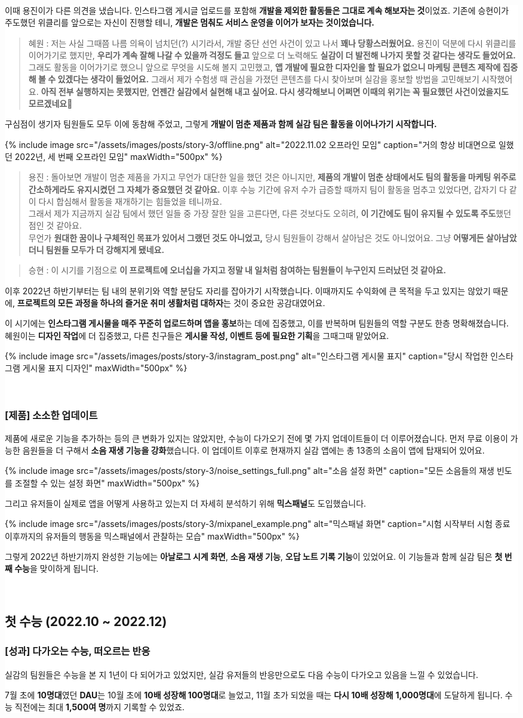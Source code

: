 이때 용진이가 다른 의견을 냈습니다. 인스타그램 게시글 업로드를 포함해 **개발을 제외한 활동들은 그대로 계속 해보자는 것**이었죠. 기존에 승현이가 주도했던 위클리를 앞으로는 자신이 진행할 테니, **개발은 멈춰도 서비스 운영을 이어가 보자는 것이었습니다.**

> 혜원 : 저는 사실 그때쯤 나름 의욕이 넘치던(?) 시기라서, 개발 중단 선언 사건이 있고 나서 **꽤나 당황스러웠어요.** 용진이 덕분에 다시 위클리를 이어가기로 했지만, **우리가 계속 잘해 나갈 수 있을까 걱정도 들고** 앞으로 더 노력해도 **실감이 더 발전해 나가지 못할 것 같다는 생각도 들었어요.** 그래도 활동을 이어가기로 했으니 앞으로 무엇을 시도해 볼지 고민했고, **앱 개발에 필요한 디자인을 할 필요가 없으니 마케팅 콘텐츠 제작에 집중해 볼 수 있겠다는 생각이 들었어요.** 그래서 제가 수험생 때 관심을 가졌던 콘텐츠를 다시 찾아보며 실감을 홍보할 방법을 고민해보기 시작했어요.
> **아직 전부 실행하지는 못했지만**, **언젠간 실감에서 실현해 내고 싶어요. 다시 생각해보니 어쩌면 이때의 위기는 꼭 필요했던 사건이었을지도 모르겠네요**🫢

구심점이 생기자 팀원들도 모두 이에 동참해 주었고, 그렇게 **개발이 멈춘 제품과 함께 실감 팀은 활동을 이어나가기 시작합니다.**

{% include image src="/assets/images/posts/story-3/offline.png" alt="2022.11.02 오프라인 모임" caption="거의 항상 비대면으로 일했던 2022년, 세 번째 오프라인 모임" maxWidth="500px" %}

> 용진 : 돌아보면 개발이 멈춘 제품을 가지고 무언가 대단한 일을 했던 것은 아니지만, **제품의 개발이 멈춘 상태에서도 팀의 활동을 마케팅 위주로 간소하게라도 유지시켰던 그 자체가 중요했던 것 같아요.** 이후 수능 기간에 유저 수가 급증할 때까지 팀이 활동을 멈추고 있었다면, 갑자기 다 같이 다시 합심해서 활동을 재개하기는 힘들었을 테니까요.  
> 그래서 제가 지금까지 실감 팀에서 했던 일들 중 가장 잘한 일을 고른다면, 다른 것보다도 오히려, **이 기간에도 팀이 유지될 수 있도록 주도**했던 점인 것 같아요.  
> 무언가 **원대한 꿈이나 구체적인 목표가 있어서 그랬던 것도 아니었고,** 당시 팀원들이 강해서 살아남은 것도 아니었어요. 그냥 **어떻게든 살아남았더니 팀원들 모두가 더 강해지게 됐네요.**

> 승현 : 이 시기를 기점으로 **이 프로젝트에 오너십을 가지고 정말 내 일처럼 참여하는 팀원들이 누구인지 드러났던 것 같아요.**

이후 2022년 하반기부터는 팀 내의 분위기와 역할 분담도 자리를 잡아가기 시작했습니다. 이때까지도 수익화에 큰 목적을 두고 있지는 않았기 때문에, **프로젝트의 모든 과정을 하나의 즐거운 취미 생활처럼 대하자**는 것이 중요한 공감대였어요.

이 시기에는 **인스타그램 게시물을 매주 꾸준히 업로드하며 앱을 홍보**하는 데에 집중했고, 이를 반복하며 팀원들의 역할 구분도 한층 명확해졌습니다. 혜원이는 **디자인 작업**에 더 집중했고, 다른 친구들은 **게시물 작성, 이벤트 등에 필요한 기획**을 그때그때 맡았어요.

{% include image src="/assets/images/posts/story-3/instagram_post.png" alt="인스타그램 게시물 표지" caption="당시 작업한 인스타그램 게시물 표지 디자인" maxWidth="500px" %}

<br>

### [제품] 소소한 업데이트

제품에 새로운 기능을 추가하는 등의 큰 변화가 있지는 않았지만, 수능이 다가오기 전에 몇 가지 업데이트들이 더 이루어졌습니다. 먼저 무료 이용이 가능한 음원들을 더 구해서 **소음 재생 기능을 강화**했습니다. 이 업데이트 이후로 현재까지 실감 앱에는 총 13종의 소음이 앱에 탑재되어 있어요.

{% include image src="/assets/images/posts/story-3/noise_settings_full.png" alt="소음 설정 화면" caption="모든 소음들의 재생 빈도를 조절할 수 있는 설정 화면" maxWidth="500px" %}

그리고 유저들이 실제로 앱을 어떻게 사용하고 있는지 더 자세히 분석하기 위해 **믹스패널**도 도입했습니다.

{% include image src="/assets/images/posts/story-3/mixpanel_example.png" alt="믹스패널 화면" caption="시험 시작부터 시험 종료 이후까지의 유저들의 행동을 믹스패널에서 관찰하는 모습" maxWidth="500px" %}

그렇게 2022년 하반기까지 완성한 기능에는 **아날로그 시계 화면**, **소음 재생 기능**, **오답 노트 기록 기능**이 있었어요. 이 기능들과 함께 실감 팀은 **첫 번째 수능**을 맞이하게 됩니다.

<br>

## 첫 수능 (2022.10 ~ 2022.12)

### [성과] 다가오는 수능, 떠오르는 반응

실감의 팀원들은 수능을 본 지 1년이 다 되어가고 있었지만, 실감 유저들의 반응만으로도 다음 수능이 다가오고 있음을 느낄 수 있었습니다.

7월 초에 **10명대**였던 **DAU**는 10월 초에 **10배 성장해 100명대**로 늘었고, 11월 초가 되었을 때는 **다시 10배 성장해** **1,000명대**에 도달하게 됩니다. 수능 직전에는 최대 **1,500여 명**까지 기록할 수 있었죠.

